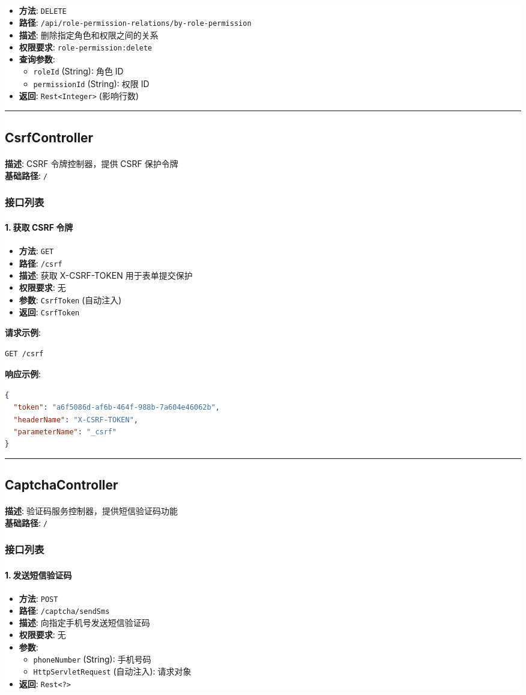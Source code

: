 - **方法**: `DELETE`
- **路径**: `/api/role-permission-relations/by-role-permission`
- **描述**: 删除指定角色和权限之间的关系
- **权限要求**: `role-permission:delete`
- **查询参数**:
  - `roleId` (String): 角色 ID
  - `permissionId` (String): 权限 ID
- **返回**: `Rest<Integer>` (影响行数)

---

## CsrfController

**描述**: CSRF 令牌控制器，提供 CSRF 保护令牌  
**基础路径**: `/`

### 接口列表

#### 1. 获取 CSRF 令牌

- **方法**: `GET`
- **路径**: `/csrf`
- **描述**: 获取 X-CSRF-TOKEN 用于表单提交保护
- **权限要求**: 无
- **参数**: `CsrfToken` (自动注入)
- **返回**: `CsrfToken`

**请求示例**:
```http
GET /csrf
```

**响应示例**:
```json
{
  "token": "a6f5086d-af6b-464f-988b-7a604e46062b",
  "headerName": "X-CSRF-TOKEN",
  "parameterName": "_csrf"
}
```

---

## CaptchaController

**描述**: 验证码服务控制器，提供短信验证码功能  
**基础路径**: `/`

### 接口列表

#### 1. 发送短信验证码

- **方法**: `POST`
- **路径**: `/captcha/sendSms`
- **描述**: 向指定手机号发送短信验证码
- **权限要求**: 无
- **参数**:
  - `phoneNumber` (String): 手机号码
  - `HttpServletRequest` (自动注入): 请求对象
- **返回**: `Rest<?>` 
